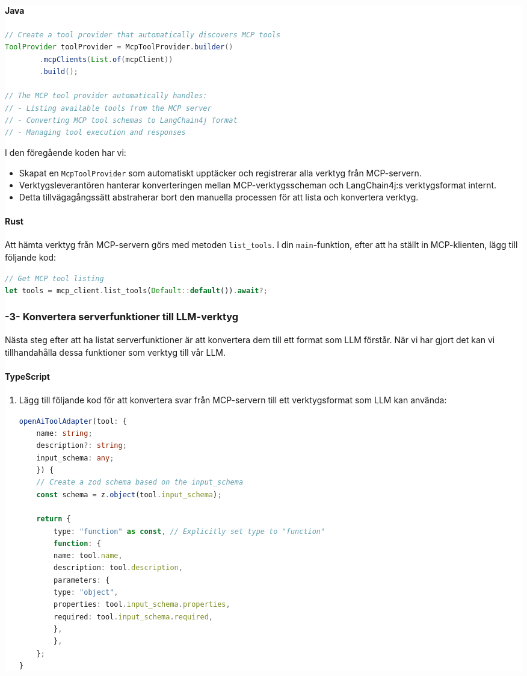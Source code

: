 #### Java

```java
// Create a tool provider that automatically discovers MCP tools
ToolProvider toolProvider = McpToolProvider.builder()
        .mcpClients(List.of(mcpClient))
        .build();

// The MCP tool provider automatically handles:
// - Listing available tools from the MCP server
// - Converting MCP tool schemas to LangChain4j format
// - Managing tool execution and responses
```

I den föregående koden har vi:

- Skapat en `McpToolProvider` som automatiskt upptäcker och registrerar alla verktyg från MCP-servern.
- Verktygsleverantören hanterar konverteringen mellan MCP-verktygsscheman och LangChain4j:s verktygsformat internt.
- Detta tillvägagångssätt abstraherar bort den manuella processen för att lista och konvertera verktyg.

#### Rust

Att hämta verktyg från MCP-servern görs med metoden `list_tools`. I din `main`-funktion, efter att ha ställt in MCP-klienten, lägg till följande kod:

```rust
// Get MCP tool listing 
let tools = mcp_client.list_tools(Default::default()).await?;
```

### -3- Konvertera serverfunktioner till LLM-verktyg

Nästa steg efter att ha listat serverfunktioner är att konvertera dem till ett format som LLM förstår. När vi har gjort det kan vi tillhandahålla dessa funktioner som verktyg till vår LLM.

#### TypeScript

1. Lägg till följande kod för att konvertera svar från MCP-servern till ett verktygsformat som LLM kan använda:

    ```typescript
    openAiToolAdapter(tool: {
        name: string;
        description?: string;
        input_schema: any;
        }) {
        // Create a zod schema based on the input_schema
        const schema = z.object(tool.input_schema);
    
        return {
            type: "function" as const, // Explicitly set type to "function"
            function: {
            name: tool.name,
            description: tool.description,
            parameters: {
            type: "object",
            properties: tool.input_schema.properties,
            required: tool.input_schema.required,
            },
            },
        };
    }
